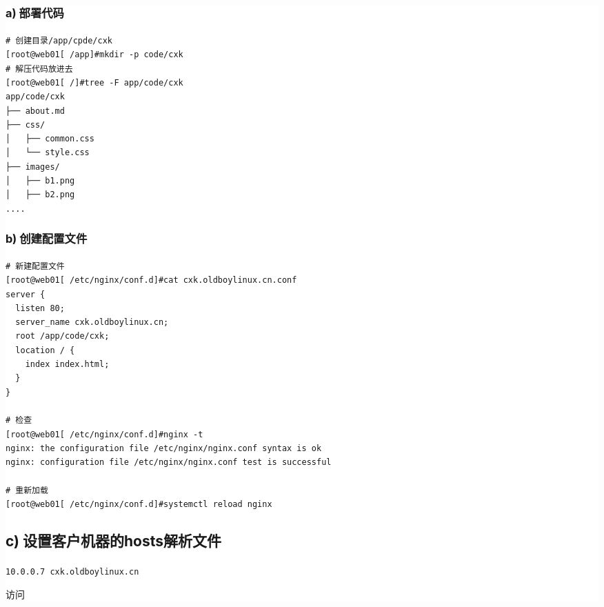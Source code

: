 ### a) 部署代码

```shell
# 创建目录/app/cpde/cxk
[root@web01[ /app]#mkdir -p code/cxk
# 解压代码放进去
[root@web01[ /]#tree -F app/code/cxk
app/code/cxk
├── about.md
├── css/
│   ├── common.css
│   └── style.css
├── images/
│   ├── b1.png
│   ├── b2.png
....
```

### b) 创建配置文件

```shell
# 新建配置文件
[root@web01[ /etc/nginx/conf.d]#cat cxk.oldboylinux.cn.conf
server {
  listen 80;
  server_name cxk.oldboylinux.cn;
  root /app/code/cxk;
  location / {
    index index.html;
  }
}

# 检查
[root@web01[ /etc/nginx/conf.d]#nginx -t
nginx: the configuration file /etc/nginx/nginx.conf syntax is ok
nginx: configuration file /etc/nginx/nginx.conf test is successful

# 重新加载
[root@web01[ /etc/nginx/conf.d]#systemctl reload nginx
```

## c) 设置客户机器的hosts解析文件

```shell
10.0.0.7 cxk.oldboylinux.cn
```

访问
